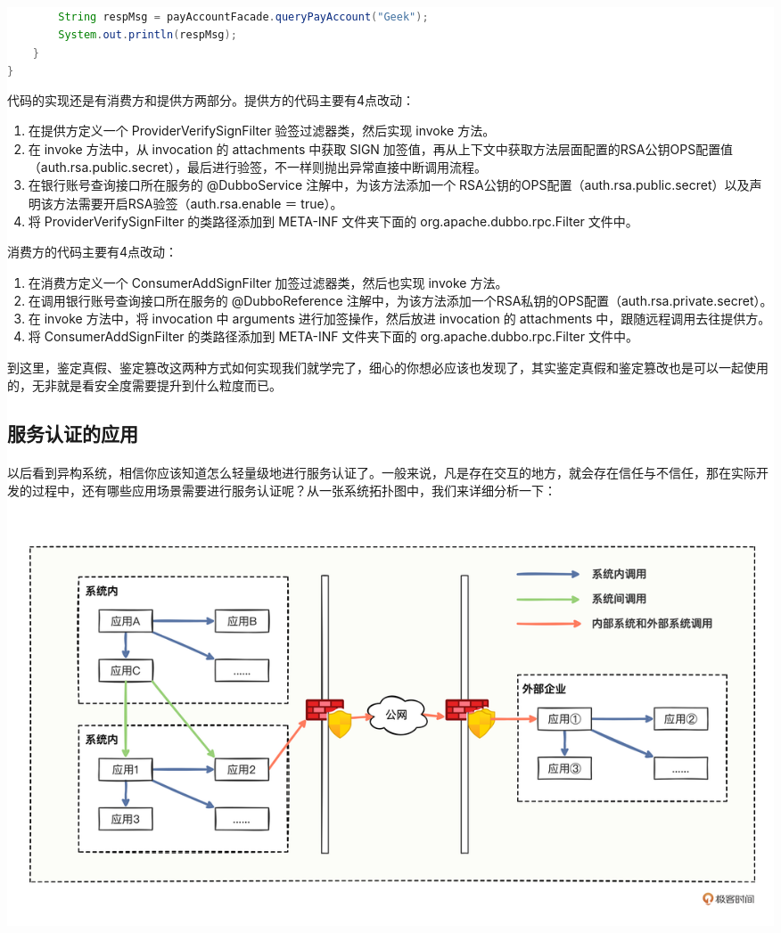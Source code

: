 ```java
        String respMsg = payAccountFacade.queryPayAccount("Geek");
        System.out.println(respMsg);
    }
}

```

代码的实现还是有消费方和提供方两部分。提供方的代码主要有4点改动：

1. 在提供方定义一个 ProviderVerifySignFilter 验签过滤器类，然后实现 invoke 方法。
2. 在 invoke 方法中，从 invocation 的 attachments 中获取 SIGN 加签值，再从上下文中获取方法层面配置的RSA公钥OPS配置值（auth.rsa.public.secret），最后进行验签，不一样则抛出异常直接中断调用流程。
3. 在银行账号查询接口所在服务的 @DubboService 注解中，为该方法添加一个 RSA公钥的OPS配置（auth.rsa.public.secret）以及声明该方法需要开启RSA验签（auth.rsa.enable ＝ true）。
4. 将 ProviderVerifySignFilter 的类路径添加到 META-INF 文件夹下面的 org.apache.dubbo.rpc.Filter 文件中。

消费方的代码主要有4点改动：

1. 在消费方定义一个 ConsumerAddSignFilter 加签过滤器类，然后也实现 invoke 方法。
2. 在调用银行账号查询接口所在服务的 @DubboReference 注解中，为该方法添加一个RSA私钥的OPS配置（auth.rsa.private.secret）。
3. 在 invoke 方法中，将 invocation 中 arguments 进行加签操作，然后放进 invocation 的 attachments 中，跟随远程调用去往提供方。
4. 将 ConsumerAddSignFilter 的类路径添加到 META-INF 文件夹下面的 org.apache.dubbo.rpc.Filter 文件中。

到这里，鉴定真假、鉴定篡改这两种方式如何实现我们就学完了，细心的你想必应该也发现了，其实鉴定真假和鉴定篡改也是可以一起使用的，无非就是看安全度需要提升到什么粒度而已。

## 服务认证的应用

以后看到异构系统，相信你应该知道怎么轻量级地进行服务认证了。一般来说，凡是存在交互的地方，就会存在信任与不信任，那在实际开发的过程中，还有哪些应用场景需要进行服务认证呢？从一张系统拓扑图中，我们来详细分析一下：

![图片](10%EF%BD%9C%E6%9C%8D%E5%8A%A1%E8%AE%A4%E8%AF%81%EF%BC%9A%E8%A2%AB%E5%BC%82%E6%9E%84%E7%B3%BB%E7%BB%9F%E4%BE%B5%E5%85%A5%E8%B0%83%E7%94%A8%E4%BA%86%EF%BC%8C%E6%80%8E%E4%B9%88%E5%8A%9E%EF%BC%9F.resource/18ed719a96bb7ed873959daacd04d245.jpg)
